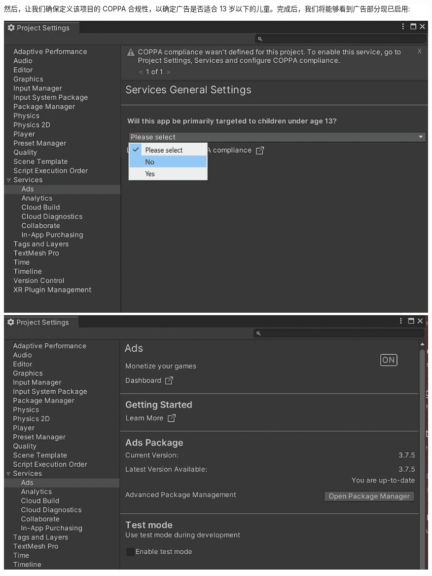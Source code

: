 
然后，让我们确保定义该项目的 COPPA 合规性，以确定广告是否适合 13 岁以下的儿童。完成后，我们将能够看到广告部分现已启用:

![](img/ff723c74d375be5b5e290c0267543b3e.png)![](img/69a03d507d25ac4a3527c8a475c94cab.png)
